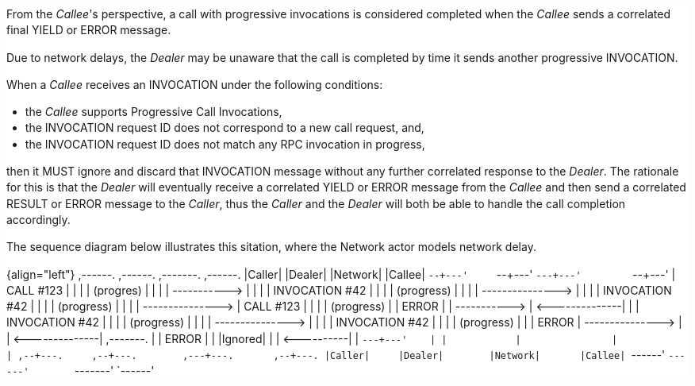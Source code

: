 From the *Callee*'s perspective, a call with progressive invocations is considered completed when the *Callee* sends a correlated final YIELD or ERROR message.

Due to network delays, the *Dealer* may be unaware that the call is completed by time it sends another progressive INVOCATION.

When a *Callee* receives an INVOCATION under the following conditions:

- the *Callee* supports Progressive Call Invocations,
- the INVOCATION request ID does not correspond to a new call request, and,
- the INVOCATION request ID does not match any RPC invocation in progress,

then it MUST ignore and discard that INVOCATION message without any further correlated response to the *Dealer*. The rationale for this is that the *Dealer* will eventually receive a correlated YIELD or ERROR message from the *Callee* and then send a correlated RESULT or ERROR message to the *Caller*, thus the *Caller* and the *Dealer* will both be able to handle the call completion accordingly.

The sequence diagram below illustrates this sitation, where the Network actor models network delay.

{align="left"}
     ,------.     ,------.        ,-------.         ,------.
     |Caller|     |Dealer|        |Network|         |Callee|
     `--+---'     `--+---'        `---+---'         `--+---'
        | CALL #123  |                |                |
        | (progres)  |                |                |
        | ----------->                |                |
        |            | INVOCATION #42 |                |
        |            | (progress)     |                |
        |            | --------------->                |
        |            |                | INVOCATION #42 |
        |            |                | (progress)     |
        |            |                | --------------->
        | CALL #123  |                |                |
        | (progress) |                |     ERROR      |
        | ----------->                | <--------------|
        |            | INVOCATION #42 |                |
        |            | (progress)     |                |
        |            | --------------->                |
        |            |                | INVOCATION #42 |
        |            |                | (progress)     |
        |            |     ERROR      | --------------->
        |            | <--------------|   ,-------.    |
        |    ERROR   |                |   |Ignored|    |
        | <----------|                |   `---+---'    |
        |            |                |                |
     ,--+---.     ,--+---.        ,---+---.       ,--+---.
     |Caller|     |Dealer|        |Network|       |Callee|
     `------'     `------'        `-------'       `------'
